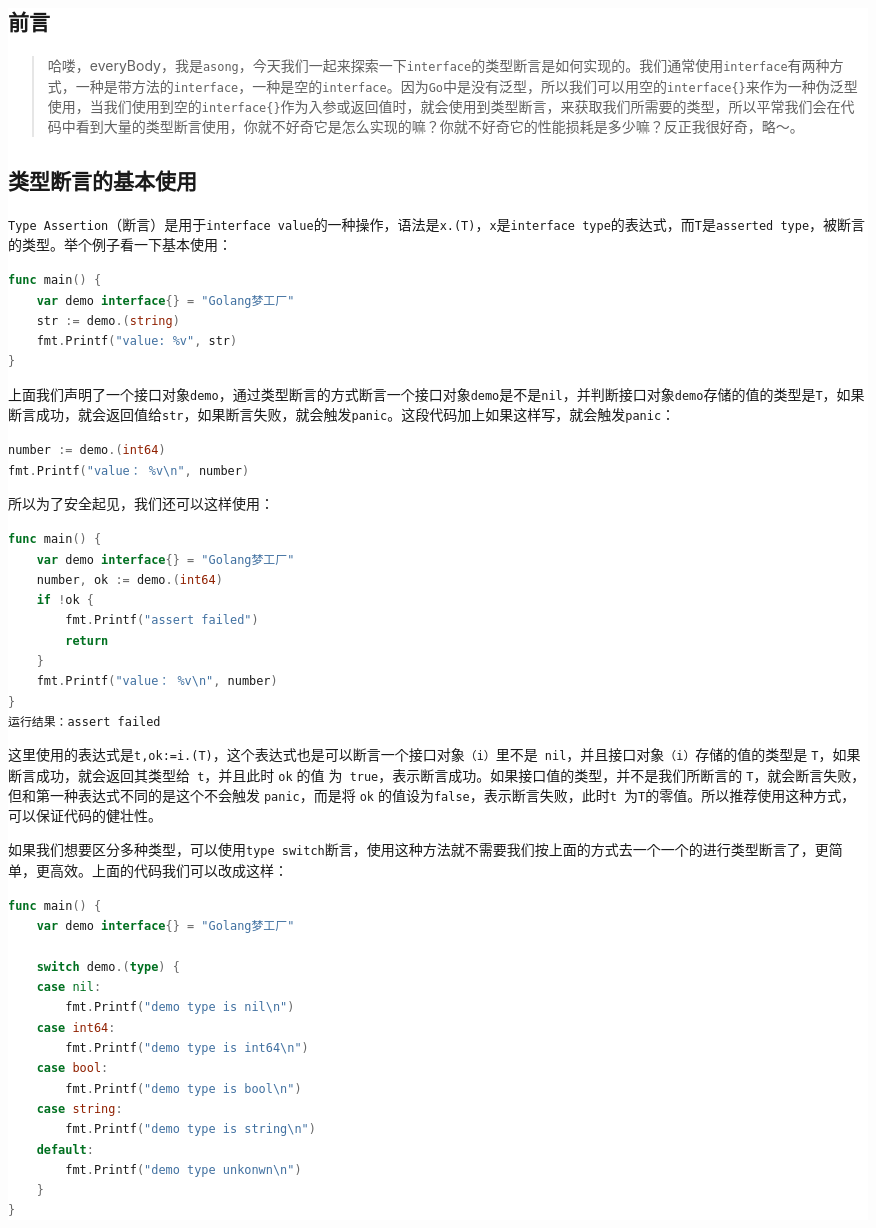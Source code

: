 ## 前言

> 哈喽，everyBody，我是`asong`，今天我们一起来探索一下`interface`的类型断言是如何实现的。我们通常使用`interface`有两种方式，一种是带方法的`interface`，一种是空的`interface`。因为`Go`中是没有泛型，所以我们可以用空的`interface{}`来作为一种伪泛型使用，当我们使用到空的`interface{}`作为入参或返回值时，就会使用到类型断言，来获取我们所需要的类型，所以平常我们会在代码中看到大量的类型断言使用，你就不好奇它是怎么实现的嘛？你就不好奇它的性能损耗是多少嘛？反正我很好奇，略～。



## 类型断言的基本使用

`Type Assertion`（断言）是用于`interface value`的一种操作，语法是`x.(T)`，`x`是`interface type`的表达式，而`T`是`asserted type`，被断言的类型。举个例子看一下基本使用：

```go
func main() {
	var demo interface{} = "Golang梦工厂"
	str := demo.(string)
	fmt.Printf("value: %v", str)
}
```

上面我们声明了一个接口对象`demo`，通过类型断言的方式断言一个接口对象`demo`是不是`nil`，并判断接口对象`demo`存储的值的类型是`T`，如果断言成功，就会返回值给`str`，如果断言失败，就会触发`panic`。这段代码加上如果这样写，就会触发`panic`：

```go
number := demo.(int64)
fmt.Printf("value： %v\n", number)
```

所以为了安全起见，我们还可以这样使用：

```go
func main() {
	var demo interface{} = "Golang梦工厂"
	number, ok := demo.(int64)
	if !ok {
		fmt.Printf("assert failed")
		return
	}
	fmt.Printf("value： %v\n", number)
}
运行结果：assert failed
```

这里使用的表达式是`t,ok:=i.(T)`，这个表达式也是可以断言一个接口对象`（i）`里不是` nil`，并且接口对象`（i）`存储的值的类型是 `T`，如果断言成功，就会返回其类型给` t`，并且此时 `ok` 的值 为` true`，表示断言成功。如果接口值的类型，并不是我们所断言的 `T`，就会断言失败，但和第一种表达式不同的是这个不会触发 `panic`，而是将 `ok` 的值设为` false `，表示断言失败，此时`t `为` T `的零值。所以推荐使用这种方式，可以保证代码的健壮性。

如果我们想要区分多种类型，可以使用`type switch`断言，使用这种方法就不需要我们按上面的方式去一个一个的进行类型断言了，更简单，更高效。上面的代码我们可以改成这样：

```go
func main() {
	var demo interface{} = "Golang梦工厂"

	switch demo.(type) {
	case nil:
		fmt.Printf("demo type is nil\n")
	case int64:
		fmt.Printf("demo type is int64\n")
	case bool:
		fmt.Printf("demo type is bool\n")
	case string:
		fmt.Printf("demo type is string\n")
	default:
		fmt.Printf("demo type unkonwn\n")
	}
}
```
